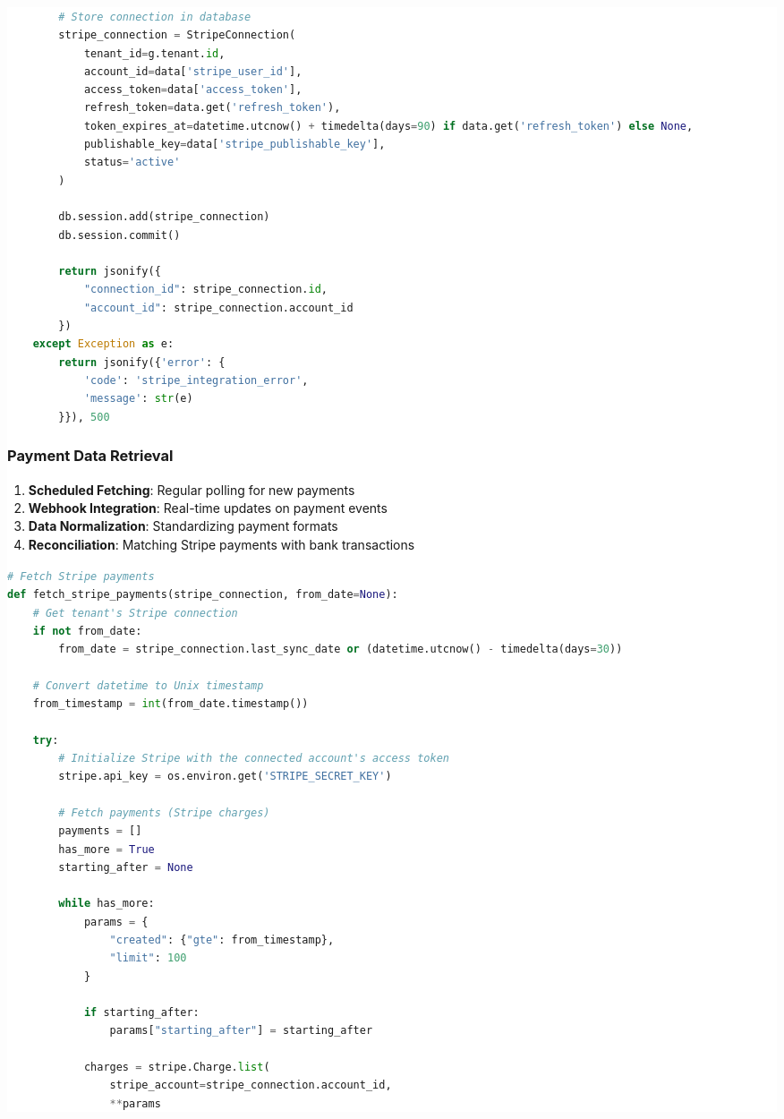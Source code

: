 ```python
        # Store connection in database
        stripe_connection = StripeConnection(
            tenant_id=g.tenant.id,
            account_id=data['stripe_user_id'],
            access_token=data['access_token'],
            refresh_token=data.get('refresh_token'),
            token_expires_at=datetime.utcnow() + timedelta(days=90) if data.get('refresh_token') else None,
            publishable_key=data['stripe_publishable_key'],
            status='active'
        )
        
        db.session.add(stripe_connection)
        db.session.commit()
        
        return jsonify({
            "connection_id": stripe_connection.id,
            "account_id": stripe_connection.account_id
        })
    except Exception as e:
        return jsonify({'error': {
            'code': 'stripe_integration_error',
            'message': str(e)
        }}), 500
```

### Payment Data Retrieval

1. **Scheduled Fetching**: Regular polling for new payments
2. **Webhook Integration**: Real-time updates on payment events
3. **Data Normalization**: Standardizing payment formats
4. **Reconciliation**: Matching Stripe payments with bank transactions

```python
# Fetch Stripe payments
def fetch_stripe_payments(stripe_connection, from_date=None):
    # Get tenant's Stripe connection
    if not from_date:
        from_date = stripe_connection.last_sync_date or (datetime.utcnow() - timedelta(days=30))
    
    # Convert datetime to Unix timestamp
    from_timestamp = int(from_date.timestamp())
    
    try:
        # Initialize Stripe with the connected account's access token
        stripe.api_key = os.environ.get('STRIPE_SECRET_KEY')
        
        # Fetch payments (Stripe charges)
        payments = []
        has_more = True
        starting_after = None
        
        while has_more:
            params = {
                "created": {"gte": from_timestamp},
                "limit": 100
            }
            
            if starting_after:
                params["starting_after"] = starting_after
            
            charges = stripe.Charge.list(
                stripe_account=stripe_connection.account_id,
                **params
```